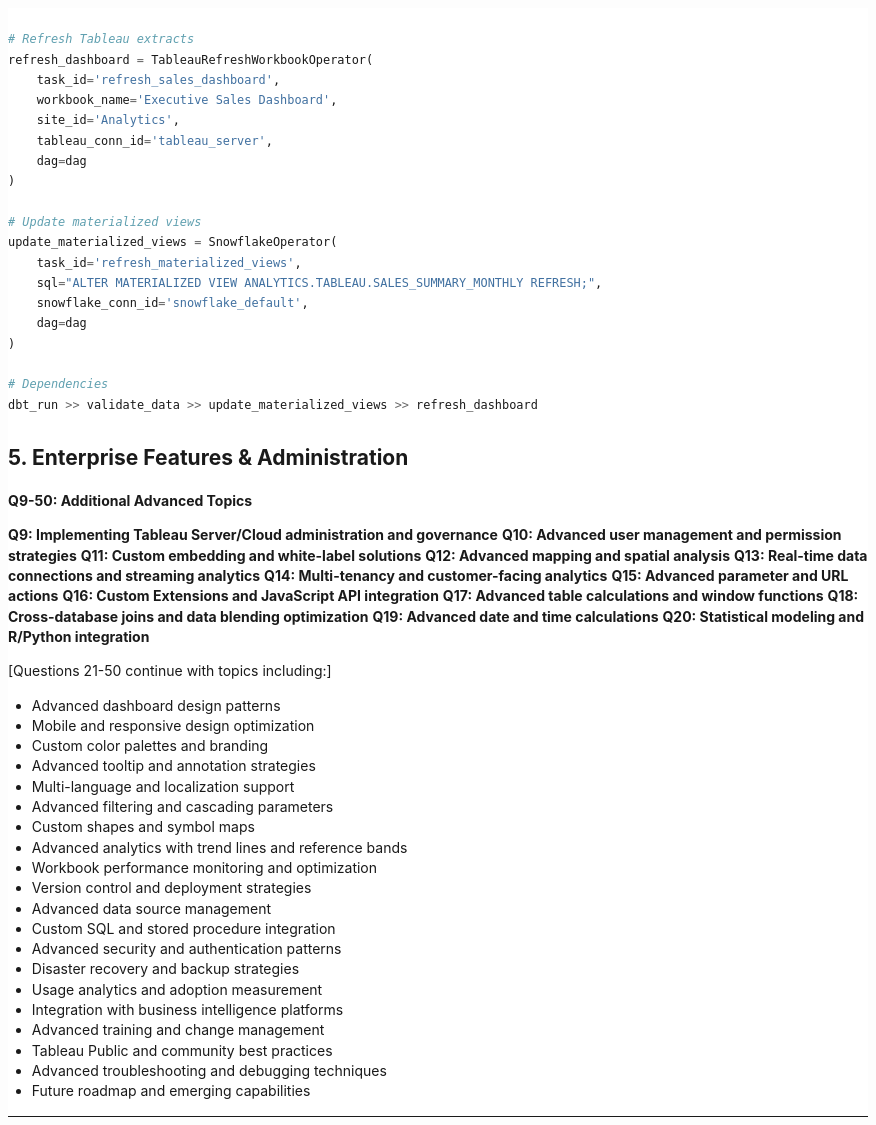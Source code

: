 ```python

# Refresh Tableau extracts
refresh_dashboard = TableauRefreshWorkbookOperator(
    task_id='refresh_sales_dashboard',
    workbook_name='Executive Sales Dashboard',
    site_id='Analytics',
    tableau_conn_id='tableau_server',
    dag=dag
)

# Update materialized views
update_materialized_views = SnowflakeOperator(
    task_id='refresh_materialized_views',
    sql="ALTER MATERIALIZED VIEW ANALYTICS.TABLEAU.SALES_SUMMARY_MONTHLY REFRESH;",
    snowflake_conn_id='snowflake_default',
    dag=dag
)

# Dependencies
dbt_run >> validate_data >> update_materialized_views >> refresh_dashboard
```

## 5. Enterprise Features & Administration

**Q9-50: Additional Advanced Topics**

**Q9: Implementing Tableau Server/Cloud administration and governance**
**Q10: Advanced user management and permission strategies**
**Q11: Custom embedding and white-label solutions**
**Q12: Advanced mapping and spatial analysis**
**Q13: Real-time data connections and streaming analytics**
**Q14: Multi-tenancy and customer-facing analytics**
**Q15: Advanced parameter and URL actions**
**Q16: Custom Extensions and JavaScript API integration**
**Q17: Advanced table calculations and window functions**
**Q18: Cross-database joins and data blending optimization**
**Q19: Advanced date and time calculations**
**Q20: Statistical modeling and R/Python integration**

[Questions 21-50 continue with topics including:]
- Advanced dashboard design patterns
- Mobile and responsive design optimization  
- Custom color palettes and branding
- Advanced tooltip and annotation strategies
- Multi-language and localization support
- Advanced filtering and cascading parameters
- Custom shapes and symbol maps
- Advanced analytics with trend lines and reference bands
- Workbook performance monitoring and optimization
- Version control and deployment strategies
- Advanced data source management
- Custom SQL and stored procedure integration
- Advanced security and authentication patterns
- Disaster recovery and backup strategies
- Usage analytics and adoption measurement
- Integration with business intelligence platforms
- Advanced training and change management
- Tableau Public and community best practices
- Advanced troubleshooting and debugging techniques
- Future roadmap and emerging capabilities

---